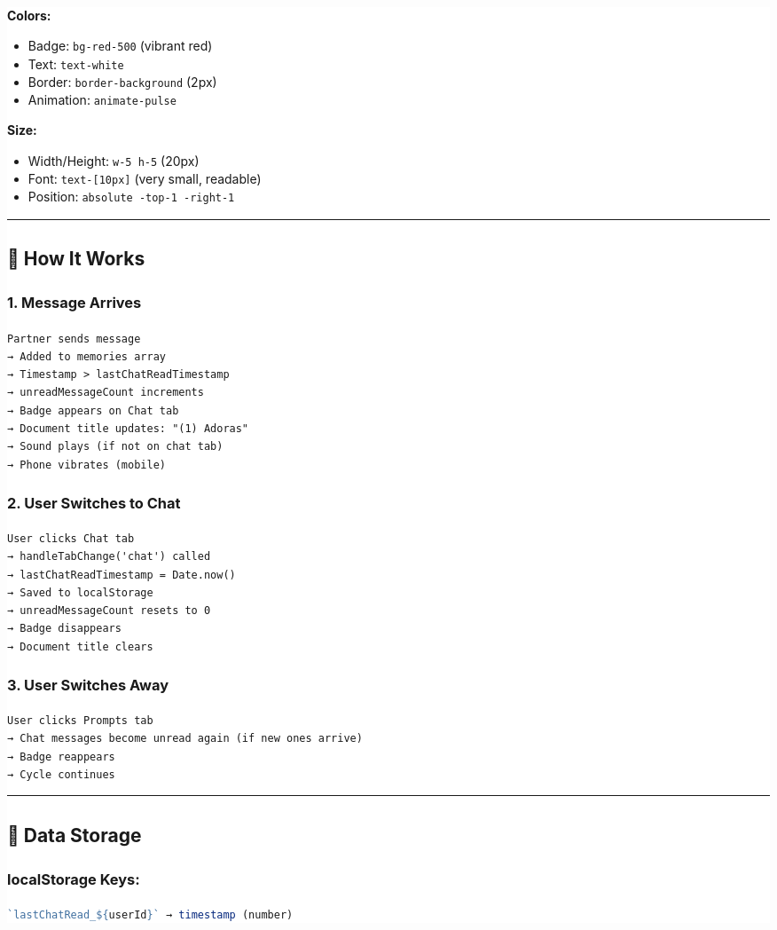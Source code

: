 **Colors:**
- Badge: `bg-red-500` (vibrant red)
- Text: `text-white`
- Border: `border-background` (2px)
- Animation: `animate-pulse`

**Size:**
- Width/Height: `w-5 h-5` (20px)
- Font: `text-[10px]` (very small, readable)
- Position: `absolute -top-1 -right-1`

---

## 🔄 How It Works

### 1. **Message Arrives**
```
Partner sends message
→ Added to memories array
→ Timestamp > lastChatReadTimestamp
→ unreadMessageCount increments
→ Badge appears on Chat tab
→ Document title updates: "(1) Adoras"
→ Sound plays (if not on chat tab)
→ Phone vibrates (mobile)
```

### 2. **User Switches to Chat**
```
User clicks Chat tab
→ handleTabChange('chat') called
→ lastChatReadTimestamp = Date.now()
→ Saved to localStorage
→ unreadMessageCount resets to 0
→ Badge disappears
→ Document title clears
```

### 3. **User Switches Away**
```
User clicks Prompts tab
→ Chat messages become unread again (if new ones arrive)
→ Badge reappears
→ Cycle continues
```

---

## 💾 Data Storage

### localStorage Keys:
```typescript
`lastChatRead_${userId}` → timestamp (number)
```

